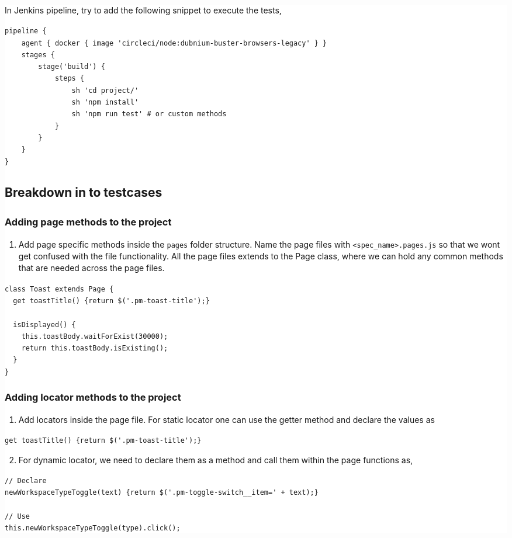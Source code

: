 In Jenkins pipeline, try to add the following snippet to execute the tests,
```
pipeline {
    agent { docker { image 'circleci/node:dubnium-buster-browsers-legacy' } }
    stages {
        stage('build') {
            steps {
                sh 'cd project/'
                sh 'npm install'
                sh 'npm run test' # or custom methods
            }
        }
    }
}
```

## Breakdown in to testcases

### Adding page methods to the project

1. Add page specific methods inside the `pages` folder structure. Name the page files with `<spec_name>.pages.js` so that we wont get confused with the file functionality. All the page files extends to the Page class, where we can hold any common methods that are needed across the page files.

```
class Toast extends Page {
  get toastTitle() {return $('.pm-toast-title');}

  isDisplayed() {
    this.toastBody.waitForExist(30000);
    return this.toastBody.isExisting();
  }
}
```

### Adding locator methods to the project 

1. Add locators inside the page file. For static locator one can use the getter method and declare the values as 

```
get toastTitle() {return $('.pm-toast-title');}
```

2. For dynamic locator, we need to declare them as a method and call them within the page functions as,

```
// Declare
newWorkspaceTypeToggle(text) {return $('.pm-toggle-switch__item=' + text);}

// Use
this.newWorkspaceTypeToggle(type).click();
```
